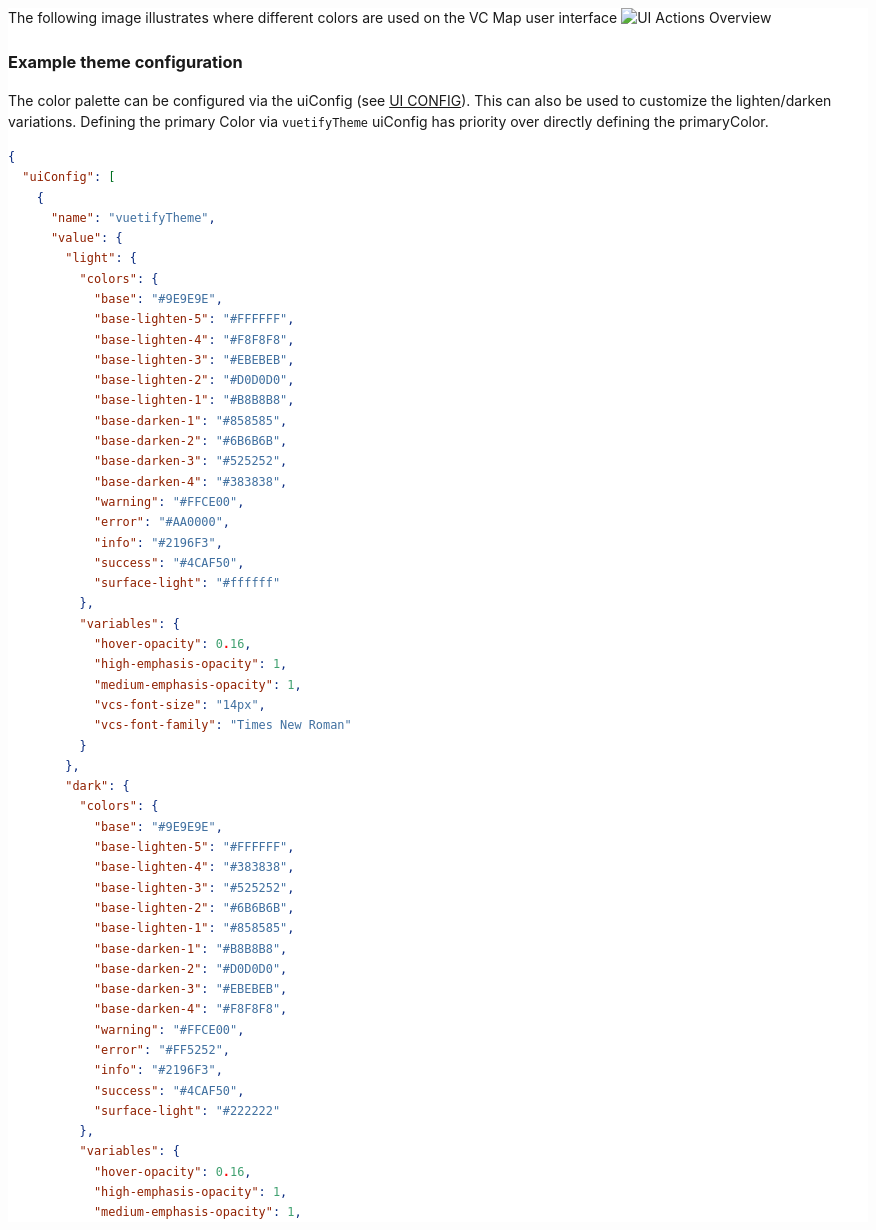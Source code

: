 The following image illustrates where different colors are used on the VC Map user interface
![UI Actions Overview](UI_COLORS_FORMS.png)

### Example theme configuration

The color palette can be configured via the uiConfig (see [UI CONFIG](./UI_CONFIG.md)).
This can also be used to customize the lighten/darken variations.
Defining the primary Color via `vuetifyTheme` uiConfig has priority over directly defining the primaryColor.

```json
{
  "uiConfig": [
    {
      "name": "vuetifyTheme",
      "value": {
        "light": {
          "colors": {
            "base": "#9E9E9E",
            "base-lighten-5": "#FFFFFF",
            "base-lighten-4": "#F8F8F8",
            "base-lighten-3": "#EBEBEB",
            "base-lighten-2": "#D0D0D0",
            "base-lighten-1": "#B8B8B8",
            "base-darken-1": "#858585",
            "base-darken-2": "#6B6B6B",
            "base-darken-3": "#525252",
            "base-darken-4": "#383838",
            "warning": "#FFCE00",
            "error": "#AA0000",
            "info": "#2196F3",
            "success": "#4CAF50",
            "surface-light": "#ffffff"
          },
          "variables": {
            "hover-opacity": 0.16,
            "high-emphasis-opacity": 1,
            "medium-emphasis-opacity": 1,
            "vcs-font-size": "14px",
            "vcs-font-family": "Times New Roman"
          }
        },
        "dark": {
          "colors": {
            "base": "#9E9E9E",
            "base-lighten-5": "#FFFFFF",
            "base-lighten-4": "#383838",
            "base-lighten-3": "#525252",
            "base-lighten-2": "#6B6B6B",
            "base-lighten-1": "#858585",
            "base-darken-1": "#B8B8B8",
            "base-darken-2": "#D0D0D0",
            "base-darken-3": "#EBEBEB",
            "base-darken-4": "#F8F8F8",
            "warning": "#FFCE00",
            "error": "#FF5252",
            "info": "#2196F3",
            "success": "#4CAF50",
            "surface-light": "#222222"
          },
          "variables": {
            "hover-opacity": 0.16,
            "high-emphasis-opacity": 1,
            "medium-emphasis-opacity": 1,
```
